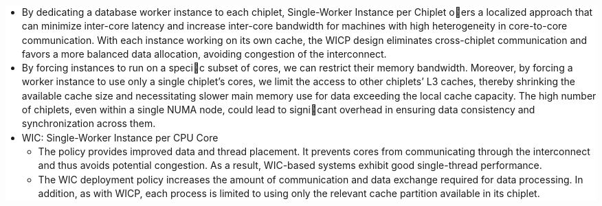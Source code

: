   - By dedicating a database worker instance to each chiplet, Single-Worker Instance per Chiplet oers a localized approach that can minimize inter-core latency and increase inter-core bandwidth for machines with high heterogeneity in core-to-core communication. With each instance working on its own cache, the WICP design eliminates cross-chiplet communication and favors a more balanced data allocation, avoiding congestion of the interconnect.
  - By forcing instances to run on a specic subset of cores, we can restrict their memory bandwidth. Moreover, by forcing a worker instance to use only a single chiplet’s cores, we limit the access to other chiplets’ L3 caches, thereby shrinking the available cache size and necessitating slower main memory use for data exceeding the local cache capacity. The high number of chiplets, even within a single NUMA node, could lead to signicant overhead in ensuring data consistency and synchronization across them.
- WIC: Single-Worker Instance per CPU Core
  - The policy provides improved data and thread placement. It prevents cores from communicating through the interconnect and thus avoids potential congestion. As a result, WIC-based systems exhibit good single-thread performance.
  - The WIC deployment policy increases the amount of communication and data exchange required for data processing. In addition, as with WICP, each process is limited to using only the relevant cache partition available in its chiplet.



